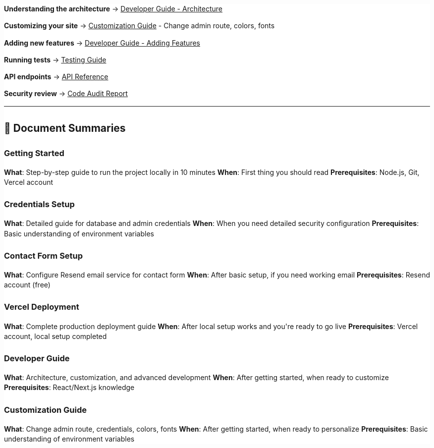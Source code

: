 **Understanding the architecture**
→ [Developer Guide - Architecture](./DEVELOPER_GUIDE.md#architecture)

**Customizing your site**
→ [Customization Guide](./CUSTOMIZATION.md) - Change admin route, colors, fonts

**Adding new features**
→ [Developer Guide - Adding Features](./DEVELOPER_GUIDE.md#adding-new-content-fields)

**Running tests**
→ [Testing Guide](./TESTING.md)

**API endpoints**
→ [API Reference](./API_REFERENCE.md)

**Security review**
→ [Code Audit Report](./CODE_AUDIT_REPORT.md)

---

## 🎯 Document Summaries

### Getting Started
**What**: Step-by-step guide to run the project locally in 10 minutes
**When**: First thing you should read
**Prerequisites**: Node.js, Git, Vercel account

### Credentials Setup
**What**: Detailed guide for database and admin credentials
**When**: When you need detailed security configuration
**Prerequisites**: Basic understanding of environment variables

### Contact Form Setup
**What**: Configure Resend email service for contact form
**When**: After basic setup, if you need working email
**Prerequisites**: Resend account (free)

### Vercel Deployment
**What**: Complete production deployment guide
**When**: After local setup works and you're ready to go live
**Prerequisites**: Vercel account, local setup completed

### Developer Guide
**What**: Architecture, customization, and advanced development
**When**: After getting started, when ready to customize
**Prerequisites**: React/Next.js knowledge

### Customization Guide
**What**: Change admin route, credentials, colors, fonts
**When**: After getting started, when ready to personalize
**Prerequisites**: Basic understanding of environment variables
